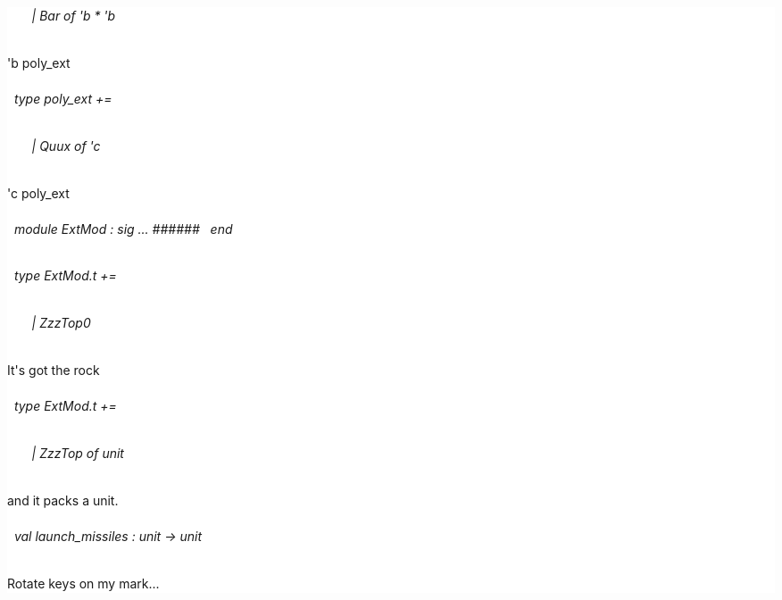   



<a id="extension-Bar"></a>
###### &nbsp; &nbsp; &nbsp; &nbsp;| Bar of 'b * 'b

  'b poly_ext







<a id="extension-decl-Quux"></a>
###### &nbsp; type poly_ext += 

<a id="extension-Quux"></a>
###### &nbsp; &nbsp; &nbsp; &nbsp;| Quux of 'c

  'c poly_ext







<a id="module-ExtMod"></a>
###### &nbsp; module ExtMod : sig ... ###### &nbsp; end



<a id="extension-decl-ZzzTop0"></a>
###### &nbsp; type ExtMod.t += 

<a id="extension-ZzzTop0"></a>
###### &nbsp; &nbsp; &nbsp; &nbsp;| ZzzTop0

  It's got the rock







<a id="extension-decl-ZzzTop"></a>
###### &nbsp; type ExtMod.t += 

<a id="extension-ZzzTop"></a>
###### &nbsp; &nbsp; &nbsp; &nbsp;| ZzzTop of unit

  and it packs a unit.







<a id="val-launch_missiles"></a>
###### &nbsp; val launch_missiles : unit -> unit

Rotate keys on my mark...



